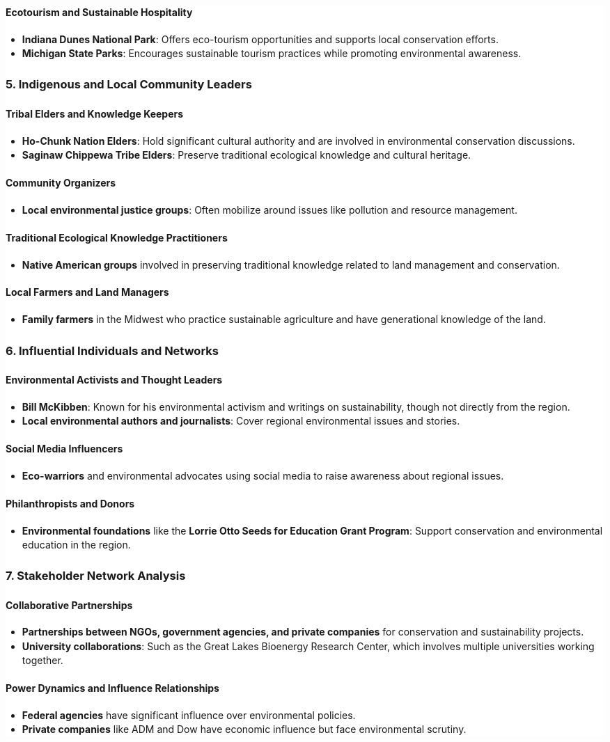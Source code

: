 #### Ecotourism and Sustainable Hospitality
- **Indiana Dunes National Park**: Offers eco-tourism opportunities and supports local conservation efforts.
- **Michigan State Parks**: Encourages sustainable tourism practices while promoting environmental awareness.

### 5. Indigenous and Local Community Leaders

#### Tribal Elders and Knowledge Keepers
- **Ho-Chunk Nation Elders**: Hold significant cultural authority and are involved in environmental conservation discussions.
- **Saginaw Chippewa Tribe Elders**: Preserve traditional ecological knowledge and cultural heritage.

#### Community Organizers
- **Local environmental justice groups**: Often mobilize around issues like pollution and resource management.

#### Traditional Ecological Knowledge Practitioners
- **Native American groups** involved in preserving traditional knowledge related to land management and conservation.

#### Local Farmers and Land Managers
- **Family farmers** in the Midwest who practice sustainable agriculture and have generational knowledge of the land.

### 6. Influential Individuals and Networks

#### Environmental Activists and Thought Leaders
- **Bill McKibben**: Known for his environmental activism and writings on sustainability, though not directly from the region.
- **Local environmental authors and journalists**: Cover regional environmental issues and stories.

#### Social Media Influencers
- **Eco-warriors** and environmental advocates using social media to raise awareness about regional issues.

#### Philanthropists and Donors
- **Environmental foundations** like the **Lorrie Otto Seeds for Education Grant Program**: Support conservation and environmental education in the region.

### 7. Stakeholder Network Analysis

#### Collaborative Partnerships
- **Partnerships between NGOs, government agencies, and private companies** for conservation and sustainability projects.
- **University collaborations**: Such as the Great Lakes Bioenergy Research Center, which involves multiple universities working together.

#### Power Dynamics and Influence Relationships
- **Federal agencies** have significant influence over environmental policies.
- **Private companies** like ADM and Dow have economic influence but face environmental scrutiny.
